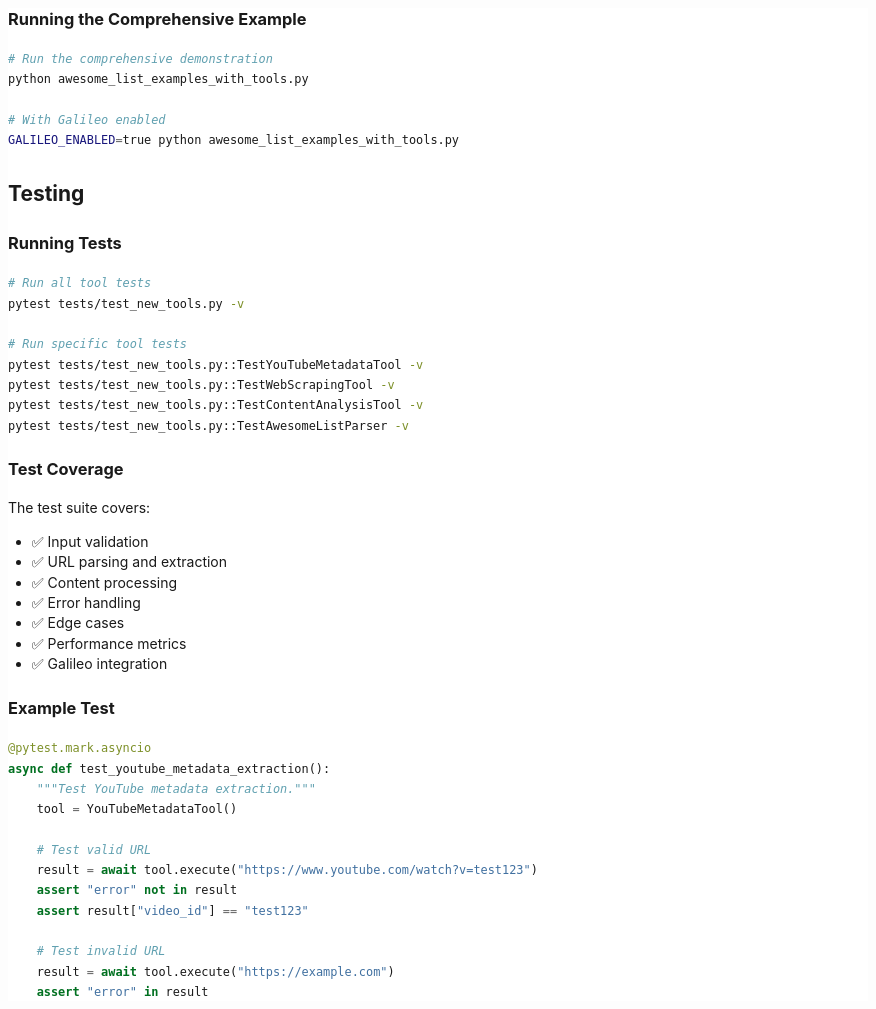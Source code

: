 ### Running the Comprehensive Example

```bash
# Run the comprehensive demonstration
python awesome_list_examples_with_tools.py

# With Galileo enabled
GALILEO_ENABLED=true python awesome_list_examples_with_tools.py
```

## Testing

### Running Tests

```bash
# Run all tool tests
pytest tests/test_new_tools.py -v

# Run specific tool tests
pytest tests/test_new_tools.py::TestYouTubeMetadataTool -v
pytest tests/test_new_tools.py::TestWebScrapingTool -v
pytest tests/test_new_tools.py::TestContentAnalysisTool -v
pytest tests/test_new_tools.py::TestAwesomeListParser -v
```

### Test Coverage

The test suite covers:
- ✅ Input validation
- ✅ URL parsing and extraction
- ✅ Content processing
- ✅ Error handling
- ✅ Edge cases
- ✅ Performance metrics
- ✅ Galileo integration

### Example Test

```python
@pytest.mark.asyncio
async def test_youtube_metadata_extraction():
    """Test YouTube metadata extraction."""
    tool = YouTubeMetadataTool()
    
    # Test valid URL
    result = await tool.execute("https://www.youtube.com/watch?v=test123")
    assert "error" not in result
    assert result["video_id"] == "test123"
    
    # Test invalid URL
    result = await tool.execute("https://example.com")
    assert "error" in result
```
